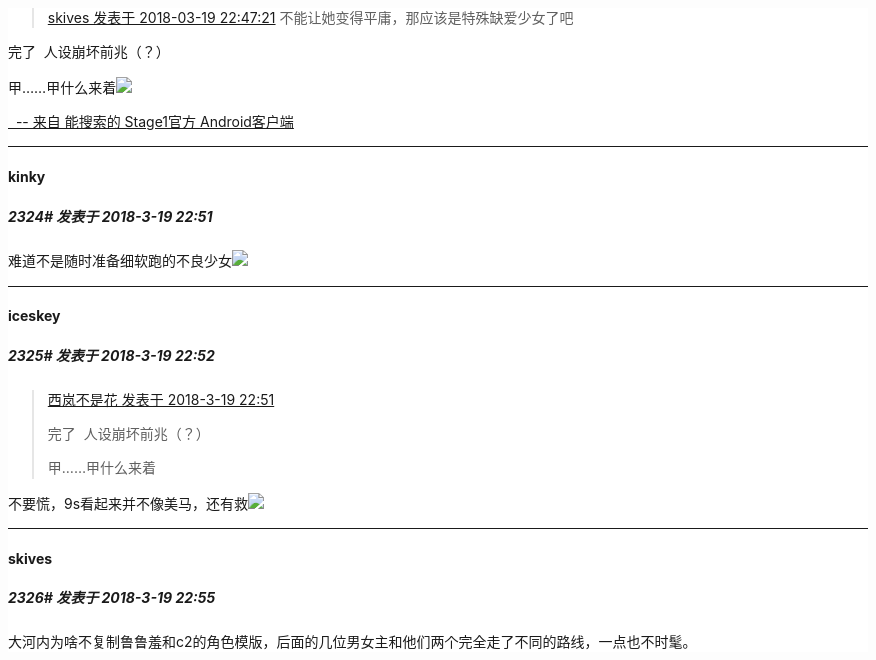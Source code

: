 
<blockquote><a href="httphttps://bbs.saraba1st.com/2b/forum.php?mod=redirect&amp;goto=findpost&amp;pid=38903773&amp;ptid=1588562" target="_blank">skives 发表于 2018-03-19 22:47:21</a>
不能让她变得平庸，那应该是特殊缺爱少女了吧</blockquote>完了  人设崩坏前兆（？）

甲……甲什么来着<img src="https://static.saraba1st.com/image/smiley/face2017/035.png" referrerpolicy="no-referrer">

[  -- 来自 能搜索的 Stage1官方 Android客户端](https://www.coolapk.com/apk/140634)







*****

####  kinky  
##### 2324#       发表于 2018-3-19 22:51




难道不是随时准备细软跑的不良少女<img src="https://static.saraba1st.com/image/smiley/face2017/001.png" referrerpolicy="no-referrer">







*****

####  iceskey  
##### 2325#       发表于 2018-3-19 22:52



<blockquote><a href="httphttps://bbs.saraba1st.com/2b/forum.php?mod=redirect&amp;goto=findpost&amp;pid=38903813&amp;ptid=1588562" target="_blank">西岚不是花 发表于 2018-3-19 22:51</a>

完了  人设崩坏前兆（？）


甲……甲什么来着</blockquote>
不要慌，9s看起来并不像美马，还有救<img src="https://static.saraba1st.com/image/smiley/face2017/034.png" referrerpolicy="no-referrer">







*****

####  skives  
##### 2326#       发表于 2018-3-19 22:55




大河内为啥不复制鲁鲁羞和c2的角色模版，后面的几位男女主和他们两个完全走了不同的路线，一点也不时髦。




